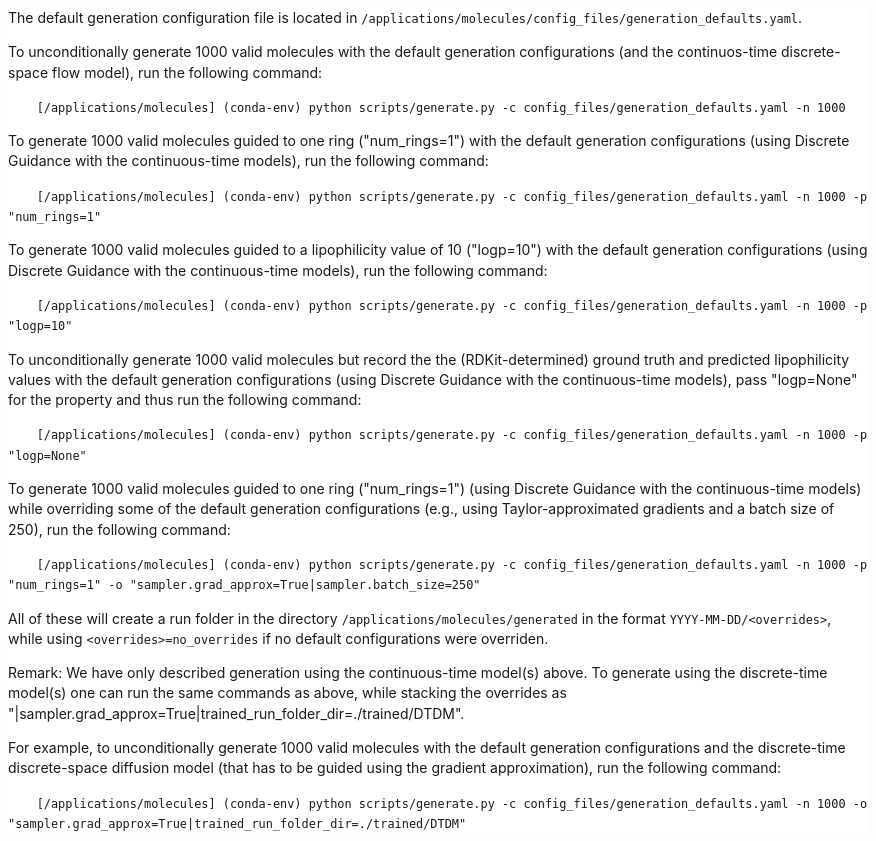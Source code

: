 The default generation configuration file is located in `/applications/molecules/config_files/generation_defaults.yaml`.

To unconditionally generate 1000 valid molecules with the default generation configurations (and the continuos-time discrete-space flow model), run the following command:
```
    [/applications/molecules] (conda-env) python scripts/generate.py -c config_files/generation_defaults.yaml -n 1000
```

To generate 1000 valid molecules guided to one ring ("num_rings=1") with the default generation configurations (using Discrete Guidance with the continuous-time models), run the following command:
```
    [/applications/molecules] (conda-env) python scripts/generate.py -c config_files/generation_defaults.yaml -n 1000 -p "num_rings=1"
```
To generate 1000 valid molecules guided to a lipophilicity value of 10 ("logp=10") with the default generation configurations (using Discrete Guidance with the continuous-time models), run the following command:
```
    [/applications/molecules] (conda-env) python scripts/generate.py -c config_files/generation_defaults.yaml -n 1000 -p "logp=10"
```
To unconditionally generate 1000 valid molecules but record the the (RDKit-determined) ground truth and predicted lipophilicity values with the default generation configurations (using Discrete Guidance with the continuous-time models), pass "logp=None" for the property and thus run the following command:
```
    [/applications/molecules] (conda-env) python scripts/generate.py -c config_files/generation_defaults.yaml -n 1000 -p "logp=None"
```
To generate 1000 valid molecules guided to one ring ("num_rings=1") (using Discrete Guidance with the continuous-time models) while overriding some of the default generation configurations (e.g., using Taylor-approximated gradients and a batch size of 250), run the following command:
```
    [/applications/molecules] (conda-env) python scripts/generate.py -c config_files/generation_defaults.yaml -n 1000 -p "num_rings=1" -o "sampler.grad_approx=True|sampler.batch_size=250"
```
All of these will create a run folder in the directory `/applications/molecules/generated` in the format `YYYY-MM-DD/<overrides>`, while using `<overrides>=no_overrides` if no default configurations were overriden.

Remark: We have only described generation using the continuous-time model(s) above. To generate using the discrete-time model(s) one can run the same commands as above, while stacking the overrides as "<overrides>|sampler.grad_approx=True|trained_run_folder_dir=./trained/DTDM".

For example, to unconditionally generate 1000 valid molecules with the default generation configurations and the discrete-time discrete-space diffusion model (that has to be guided using the gradient approximation), run the following command:
```
    [/applications/molecules] (conda-env) python scripts/generate.py -c config_files/generation_defaults.yaml -n 1000 -o "sampler.grad_approx=True|trained_run_folder_dir=./trained/DTDM"
```